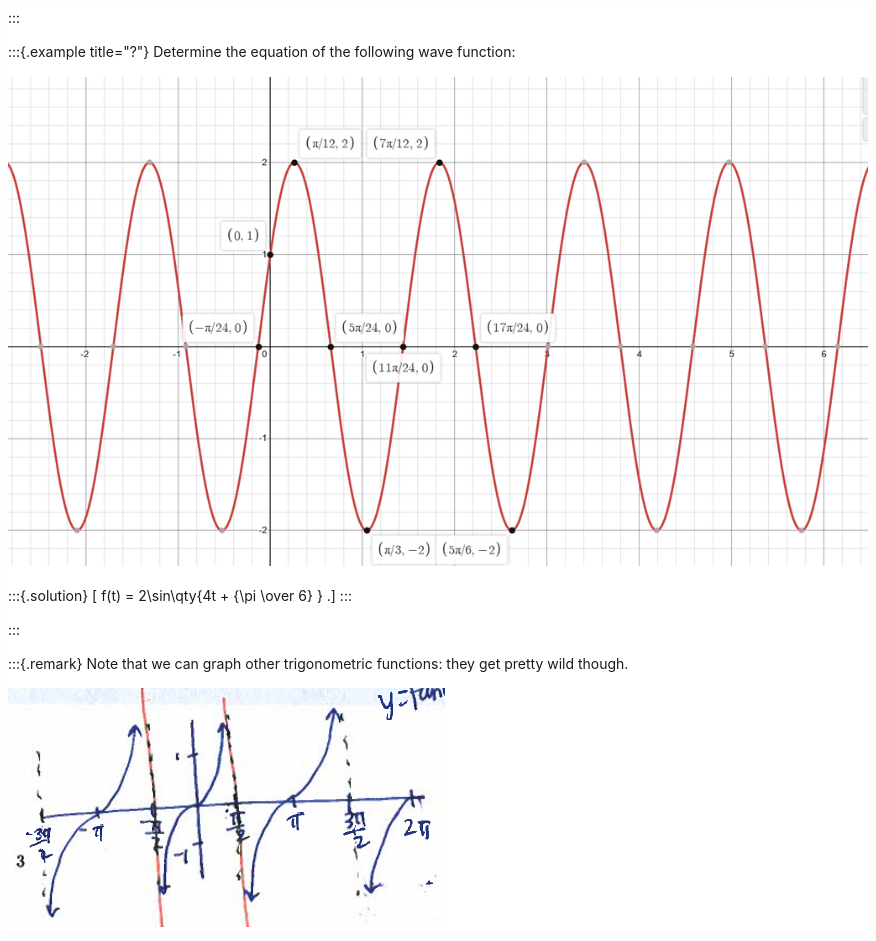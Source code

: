 :::


:::{.example title="?"}
Determine the equation of the following wave function:

![image_2021-04-18-20-51-34](figures/image_2021-04-18-20-51-34.png)


:::{.solution}
\[
f(t) = 2\sin\qty{4t + {\pi \over 6} }
.\]
:::

:::


:::{.remark}
Note that we can graph other trigonometric functions: they get pretty wild though.

![Tangent](figures/image_2021-04-18-21-01-06.png)
